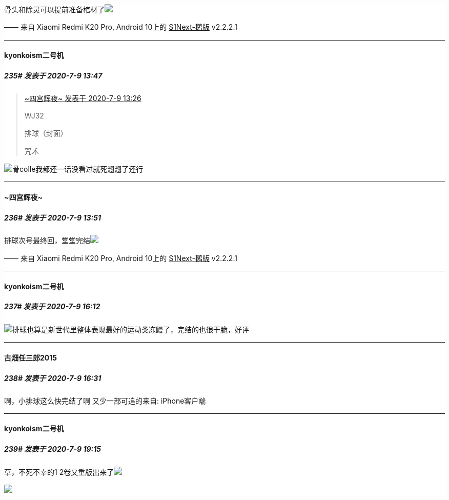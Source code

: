 骨头和除灵可以提前准备棺材了<img src="https://static.saraba1st.com/image/smiley/face2017/067.png" referrerpolicy="no-referrer">

—— 来自 Xiaomi Redmi K20 Pro, Android 10上的 [S1Next-鹅版](https://github.com/ykrank/S1-Next/releases) v2.2.2.1

*****

####  kyonkoism二号机  
##### 235#       发表于 2020-7-9 13:47

<blockquote><a href="httphttps://bbs.saraba1st.com/2b/forum.php?mod=redirect&amp;goto=findpost&amp;pid=48129410&amp;ptid=1924836" target="_blank">~四宫辉夜~ 发表于 2020-7-9 13:26</a>

WJ32

排球（封面）

咒术</blockquote>
<img src="https://static.saraba1st.com/image/smiley/face2017/022.png" referrerpolicy="no-referrer">骨colle我都还一话没看过就死翘翘了还行

*****

####  ~四宫辉夜~  
##### 236#       发表于 2020-7-9 13:51

排球次号最终回，堂堂完结<img src="https://p.sda1.dev/0/5ef21d68f4aa5773cba0631089abf268/IMG_A00A839A4644B2B036A27D4B0D1C91E3.jpeg" referrerpolicy="no-referrer">

—— 来自 Xiaomi Redmi K20 Pro, Android 10上的 [S1Next-鹅版](https://github.com/ykrank/S1-Next/releases) v2.2.2.1

*****

####  kyonkoism二号机  
##### 237#       发表于 2020-7-9 16:12

<img src="https://static.saraba1st.com/image/smiley/face2017/018.png" referrerpolicy="no-referrer">排球也算是新世代里整体表现最好的运动类冻鳗了，完结的也很干脆，好评

*****

####  古畑任三郎2015  
##### 238#       发表于 2020-7-9 16:31

啊，小排球这么快完结了啊
又少一部可追的来自: iPhone客户端

*****

####  kyonkoism二号机  
##### 239#       发表于 2020-7-9 19:15

草，不死不幸的1 2卷又重版出来了<img src="https://static.saraba1st.com/image/smiley/face2017/067.png" referrerpolicy="no-referrer">

<img src="https://img.saraba1st.com/forum/202007/09/191541pvj1lm3e7j033m77.png" referrerpolicy="no-referrer">
